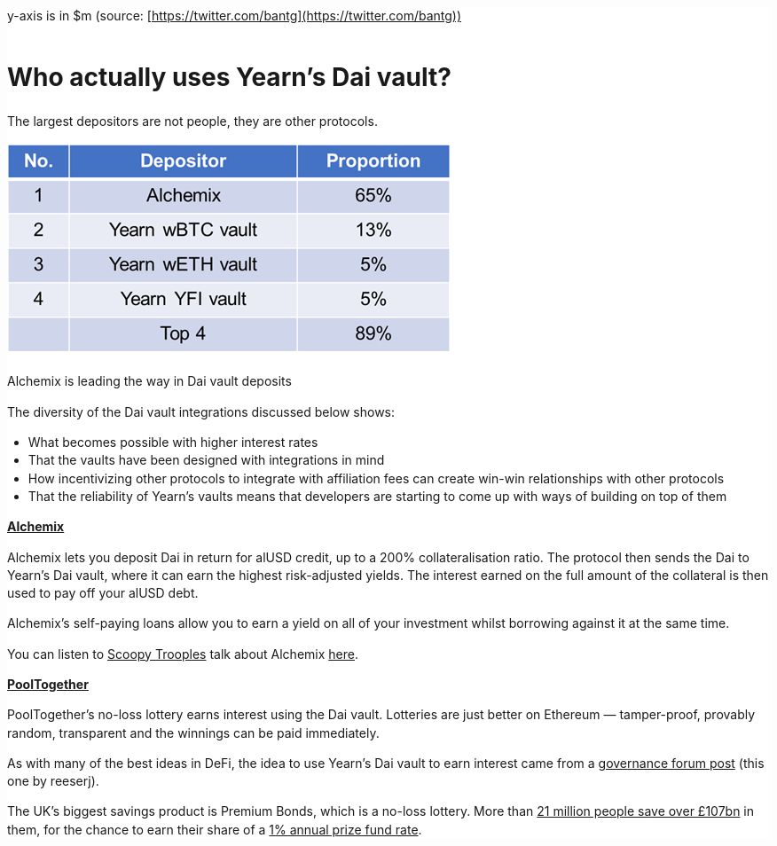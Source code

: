 y-axis is in $m (source: [https://twitter.com/bantg](https://twitter.com/bantg))

# **Who actually uses Yearn’s Dai vault?**

The largest depositors are not people, they are other protocols.

![alt_text](image6.png)

Alchemix is leading the way in Dai vault deposits

The diversity of the Dai vault integrations discussed below shows:

- What becomes possible with higher interest rates
- That the vaults have been designed with integrations in mind
- How incentivizing other protocols to integrate with affiliation fees can create win-win relationships with other protocols
- That the reliability of Yearn’s vaults means that developers are starting to come up with ways of building on top of them

[**Alchemix**](https://alchemix.fi/)

Alchemix lets you deposit Dai in return for alUSD credit, up to a 200% collateralisation ratio. The protocol then sends the Dai to Yearn’s Dai vault, where it can earn the highest risk-adjusted yields. The interest earned on the full amount of the collateral is then used to pay off your alUSD debt.

Alchemix’s self-paying loans allow you to earn a yield on all of your investment whilst borrowing against it at the same time.

You can listen to [Scoopy Trooples](https://twitter.com/scupytrooples) talk about Alchemix [here](https://podcasts.google.com/feed/aHR0cHM6Ly9mZWVkcy5zaW1wbGVjYXN0LmNvbS9sS21RREc5Ug/episode/MzgzNDBkMDctZDk4Zi00ZmI1LThkMjYtMGM5MzgyZjMwNTdk?ep=14).

[**PoolTogether**](https://app.pooltogether.com/?tab=pools)

PoolTogether’s no-loss lottery earns interest using the Dai vault. Lotteries are just better on Ethereum — tamper-proof, provably random, transparent and the winnings can be paid immediately.

As with many of the best ideas in DeFi, the idea to use Yearn’s Dai vault to earn interest came from a [governance forum post](https://gov.pooltogether.com/t/use-yearn-vaults-to-generate-a-higher-payout/639) (this one by reeserj).

The UK’s biggest savings product is Premium Bonds, which is a no-loss lottery. More than [21 million people save over £107bn](https://www.moneysavingexpert.com/savings/premium-bonds/) in them, for the chance to earn their share of a [1% annual prize fund rate](https://www.nsandi.com/products/premium-bonds).

